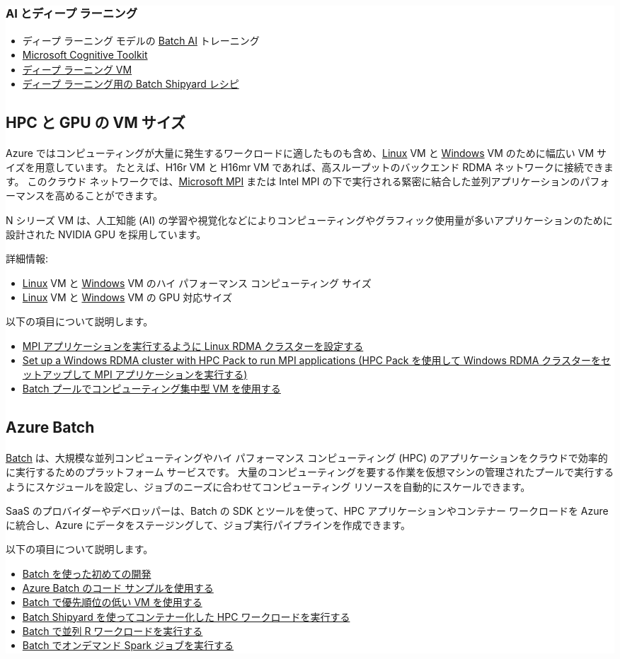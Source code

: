 ### <a name="ai-and-deep-learning"></a>AI とディープ ラーニング

* ディープ ラーニング モデルの [Batch AI](../articles/batch-ai/overview.md) トレーニング
* [Microsoft Cognitive Toolkit](https://docs.microsoft.com/cognitive-toolkit/cntk-on-azure)
* [ディープ ラーニング VM](https://azuremarketplace.microsoft.com/marketplace/apps/microsoft-ads.dsvm-deep-learning)
* [ディープ ラーニング用の Batch Shipyard レシピ](https://github.com/Azure/batch-shipyard/tree/master/recipes#deeplearning)






## <a name="hpc-and-gpu-vm-sizes"></a>HPC と GPU の VM サイズ
Azure ではコンピューティングが大量に発生するワークロードに適したものも含め、[Linux](../articles/virtual-machines/linux/sizes.md?toc=%2fazure%2fvirtual-machines%2flinux%2ftoc.json) VM と [Windows](../articles/virtual-machines/windows/sizes.md?toc=%2fazure%2fvirtual-machines%2fwindows%2ftoc.json) VM のために幅広い VM サイズを用意しています。 たとえば、H16r VM と H16mr VM であれば、高スループットのバックエンド RDMA ネットワークに接続できます。 このクラウド ネットワークでは、[Microsoft MPI](https://msdn.microsoft.com/library/bb524831.aspx) または Intel MPI の下で実行される緊密に結合した並列アプリケーションのパフォーマンスを高めることができます。 

N シリーズ VM は、人工知能 (AI) の学習や視覚化などによりコンピューティングやグラフィック使用量が多いアプリケーションのために設計された NVIDIA GPU を採用しています。 

詳細情報:

* [Linux](../articles/virtual-machines/linux/sizes-hpc.md) VM と [Windows](../articles/virtual-machines/windows/sizes-hpc.md) VM のハイ パフォーマンス コンピューティング サイズ 
* [Linux](../articles/virtual-machines/linux/sizes-gpu.md) VM と [Windows](../articles/virtual-machines/windows/sizes-gpu.md) VM の GPU 対応サイズ 

以下の項目について説明します。

* [MPI アプリケーションを実行するように Linux RDMA クラスターを設定する](../articles/virtual-machines/linux/classic/rdma-cluster.md?toc=%2fazure%2fvirtual-machines%2flinux%2fclassic%2ftoc.json)
* [Set up a Windows RDMA cluster with HPC Pack to run MPI applications (HPC Pack を使用して Windows RDMA クラスターをセットアップして MPI アプリケーションを実行する)](../articles/virtual-machines/windows/classic/hpcpack-rdma-cluster.md?toc=%2fazure%2fvirtual-machines%2fwindows%2fclassic%2ftoc.json)
* [Batch プールでコンピューティング集中型 VM を使用する](../articles/batch/batch-pool-compute-intensive-sizes.md)



## <a name="azure-batch"></a>Azure Batch
[Batch](../articles/batch/batch-technical-overview.md) は、大規模な並列コンピューティングやハイ パフォーマンス コンピューティング (HPC) のアプリケーションをクラウドで効率的に実行するためのプラットフォーム サービスです。 大量のコンピューティングを要する作業を仮想マシンの管理されたプールで実行するようにスケジュールを設定し、ジョブのニーズに合わせてコンピューティング リソースを自動的にスケールできます。 

SaaS のプロバイダーやデベロッパーは、Batch の SDK とツールを使って、HPC アプリケーションやコンテナー ワークロードを Azure に統合し、Azure にデータをステージングして、ジョブ実行パイプラインを作成できます。 

以下の項目について説明します。

* [Batch を使った初めての開発](../articles/batch/quick-run-dotnet.md)
* [Azure Batch のコード サンプルを使用する](https://github.com/Azure/azure-batch-samples)
* [Batch で優先順位の低い VM を使用する](../articles/batch/batch-low-pri-vms.md)
* [Batch Shipyard を使ってコンテナー化した HPC ワークロードを実行する](https://github.com/Azure/batch-shipyard)
* [Batch で並列 R ワークロードを実行する](https://github.com/Azure/doAzureParallel)
* [Batch でオンデマンド Spark ジョブを実行する](https://github.com/Azure/aztk)

